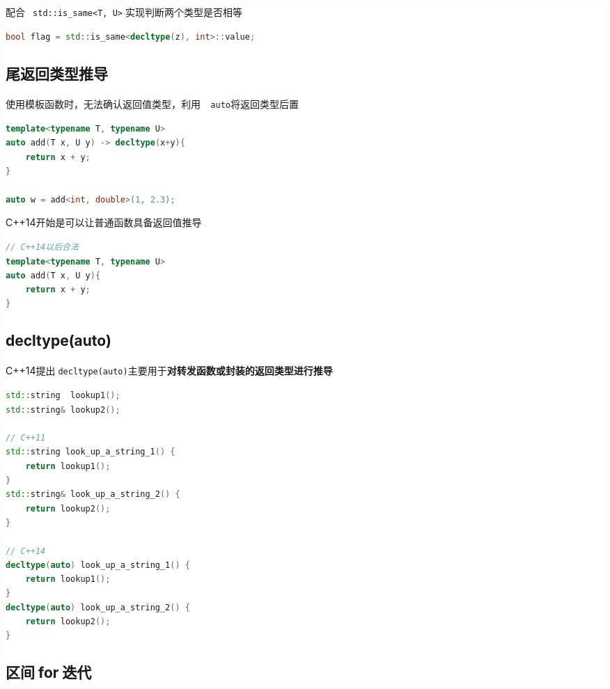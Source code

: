 配合 ` std::is_same<T, U>` 实现判断两个类型是否相等

```c++
bool flag = std::is_same<decltype(z), int>::value;
```

## 尾返回类型推导

使用模板函数时，无法确认返回值类型，利用`  auto`将返回类型后置

```c++
template<typename T, typename U>
auto add(T x, U y) -> decltype(x+y){
	return x + y;
}

auto w = add<int, double>(1, 2.3);
```

C++14开始是可以让普通函数具备返回值推导

```c++
// C++14以后合法
template<typename T, typename U>
auto add(T x, U y){
	return x + y;
}
```

## decltype(auto) 

C++14提出 ` decltype(auto) `主要用于**对转发函数或封装的返回类型进行推导**

```c++
std::string  lookup1();
std::string& lookup2();

// C++11
std::string look_up_a_string_1() {
    return lookup1();
}
std::string& look_up_a_string_2() {
    return lookup2();
}

// C++14
decltype(auto) look_up_a_string_1() {
    return lookup1();
}
decltype(auto) look_up_a_string_2() {
    return lookup2();
}
```

## 区间 for 迭代
